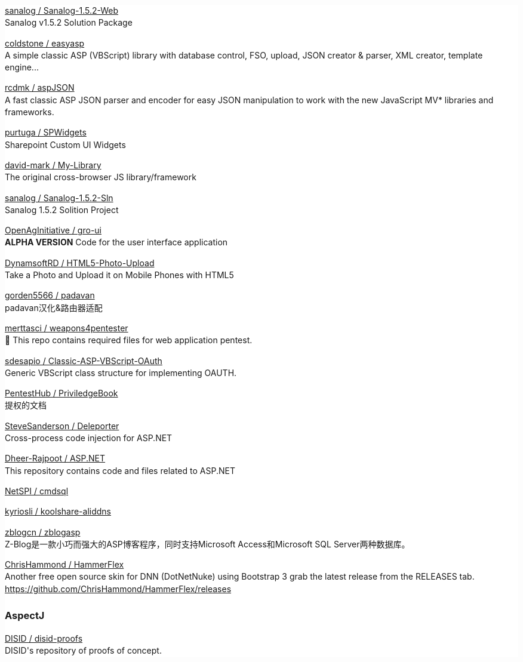 [sanalog / Sanalog-1.5.2-Web](../../../../../sanalog/Sanalog-1.5.2-Web)  
Sanalog v1.5.2 Solution Package  

[coldstone / easyasp](../../../../../coldstone/easyasp)  
A simple classic ASP (VBScript) library with database control, FSO, upload, JSON creator & parser, XML creator, template engine...  

[rcdmk / aspJSON](../../../../../rcdmk/aspJSON)  
A fast classic ASP JSON parser and encoder for easy JSON manipulation to work with the new JavaScript MV* libraries and frameworks.  

[purtuga / SPWidgets](../../../../../purtuga/SPWidgets)  
Sharepoint Custom UI Widgets  

[david-mark / My-Library](../../../../../david-mark/My-Library)  
The original cross-browser JS library/framework  

[sanalog / Sanalog-1.5.2-Sln](../../../../../sanalog/Sanalog-1.5.2-Sln)  
Sanalog 1.5.2 Solition Project  

[OpenAgInitiative / gro-ui](../../../../../OpenAgInitiative/gro-ui)  
**ALPHA VERSION** Code for the user interface application  

[DynamsoftRD / HTML5-Photo-Upload](../../../../../DynamsoftRD/HTML5-Photo-Upload)  
Take a Photo and Upload it on Mobile Phones with HTML5  

[gorden5566 / padavan](../../../../../gorden5566/padavan)  
padavan汉化&路由器适配  

[merttasci / weapons4pentester](../../../../../merttasci/weapons4pentester)  
🔪 This repo contains required files for web application pentest.  

[sdesapio / Classic-ASP-VBScript-OAuth](../../../../../sdesapio/Classic-ASP-VBScript-OAuth)  
Generic VBScript class structure for implementing OAUTH.  

[PentestHub / PriviledgeBook](../../../../../PentestHub/PriviledgeBook)  
提权的文档  

[SteveSanderson / Deleporter](../../../../../SteveSanderson/Deleporter)  
Cross-process code injection for ASP.NET  

[Dheer-Rajpoot / ASP.NET](../../../../../Dheer-Rajpoot/ASP.NET)  
This repository contains code and files related to ASP.NET  

[NetSPI / cmdsql](../../../../../NetSPI/cmdsql)  
  

[kyriosli / koolshare-aliddns](../../../../../kyriosli/koolshare-aliddns)  
  

[zblogcn / zblogasp](../../../../../zblogcn/zblogasp)  
Z-Blog是一款小巧而强大的ASP博客程序，同时支持Microsoft Access和Microsoft SQL Server两种数据库。  

[ChrisHammond / HammerFlex](../../../../../ChrisHammond/HammerFlex)  
Another free open source skin for DNN (DotNetNuke) using Bootstrap 3 grab the latest release from the RELEASES tab. https://github.com/ChrisHammond/HammerFlex/releases  

### AspectJ

[DISID / disid-proofs](../../../../../DISID/disid-proofs)  
DISID's repository of proofs of concept.  
